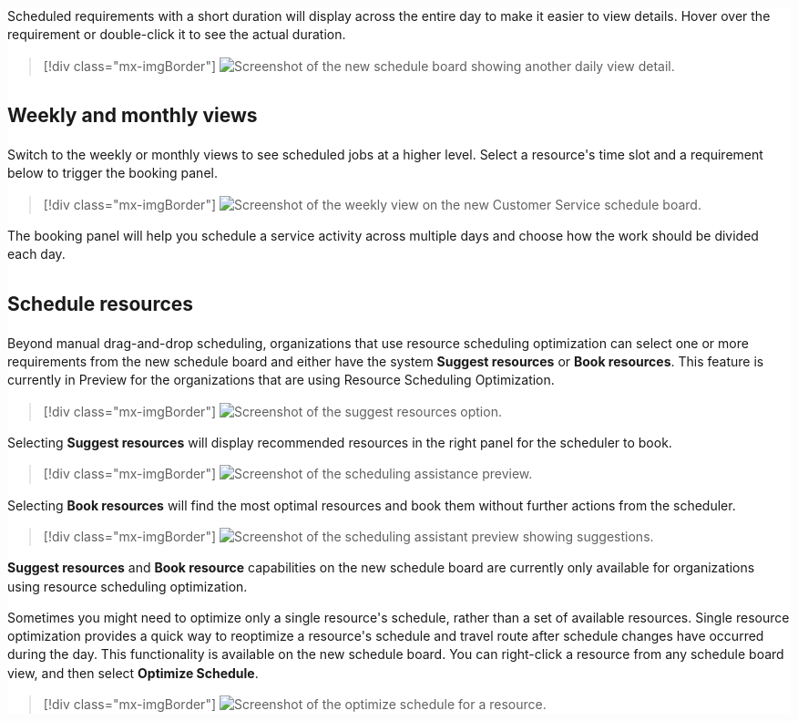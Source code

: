 Scheduled requirements with a short duration will display across the entire day to make it easier to view details. Hover over the requirement or double-click it to see the actual duration. 

> [!div class="mx-imgBorder"]
> ![Screenshot of the new schedule board showing another daily view detail.](media/scheduling-new-daily-view.png "View of daily view details")

## Weekly and monthly views

Switch to the weekly or monthly views to see scheduled jobs at a higher level. Select a resource's time slot and a requirement below to trigger the booking panel.

> [!div class="mx-imgBorder"]
> ![Screenshot of the weekly view on the new Customer Service schedule board.](media/schedule-board-new-weekly.png "Weekly view of new schedule board")

The booking panel will help you schedule a service activity across multiple days and choose how the work should be divided each day.

## Schedule resources

Beyond manual drag-and-drop scheduling, organizations that use resource scheduling optimization can select one or more requirements from the new schedule board and either have the system **Suggest resources** or **Book resources**. This feature is currently in Preview for the organizations that are using Resource Scheduling Optimization.


> [!div class="mx-imgBorder"]
> ![Screenshot of the suggest resources option.](media/scheduling-new-suggest-resources.png "View of suggest resources option")

Selecting **Suggest resources** will display recommended resources in the right panel for the scheduler to book.


> [!div class="mx-imgBorder"]
> ![Screenshot of the scheduling assistance preview.](media/schedule-board-new-rso.png "View of scheduling assistance preview")

Selecting **Book resources** will find the most optimal resources and book them without further actions from the scheduler.

> [!div class="mx-imgBorder"]
> ![Screenshot of the scheduling assistant preview showing suggestions.](media/schedule-board-new-rso-suggest.png "View of scheduling assistant showing suggestions")

**Suggest resources** and **Book resource** capabilities on the new schedule board are currently only available for organizations using resource scheduling optimization.

Sometimes you might need to optimize only a single resource's schedule, rather than a set of available resources. Single resource optimization provides a quick way to reoptimize a resource's schedule and travel route after schedule changes have occurred during the day. This functionality is available on the new schedule board. You can right-click a resource from any schedule board view, and then select **Optimize Schedule**.

> [!div class="mx-imgBorder"]
> ![Screenshot of the optimize schedule for a resource.](media/schedule-board-optimizer.png "View of optimized schedule for a resource")
